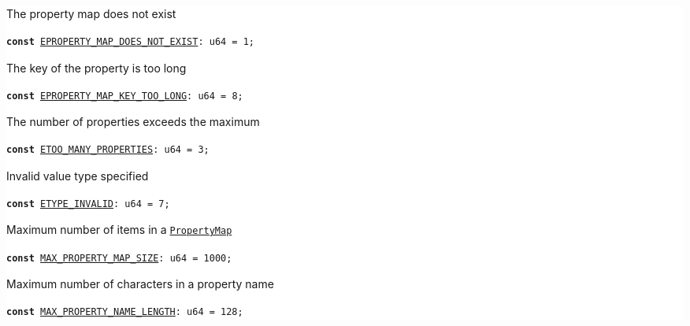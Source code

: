 The property map does not exist


<pre><code><b>const</b> <a href="property_map.md#0x4_property_map_EPROPERTY_MAP_DOES_NOT_EXIST">EPROPERTY_MAP_DOES_NOT_EXIST</a>: u64 = 1;
</code></pre>



<a id="0x4_property_map_EPROPERTY_MAP_KEY_TOO_LONG"></a>

The key of the property is too long


<pre><code><b>const</b> <a href="property_map.md#0x4_property_map_EPROPERTY_MAP_KEY_TOO_LONG">EPROPERTY_MAP_KEY_TOO_LONG</a>: u64 = 8;
</code></pre>



<a id="0x4_property_map_ETOO_MANY_PROPERTIES"></a>

The number of properties exceeds the maximum


<pre><code><b>const</b> <a href="property_map.md#0x4_property_map_ETOO_MANY_PROPERTIES">ETOO_MANY_PROPERTIES</a>: u64 = 3;
</code></pre>



<a id="0x4_property_map_ETYPE_INVALID"></a>

Invalid value type specified


<pre><code><b>const</b> <a href="property_map.md#0x4_property_map_ETYPE_INVALID">ETYPE_INVALID</a>: u64 = 7;
</code></pre>



<a id="0x4_property_map_MAX_PROPERTY_MAP_SIZE"></a>

Maximum number of items in a <code><a href="property_map.md#0x4_property_map_PropertyMap">PropertyMap</a></code>


<pre><code><b>const</b> <a href="property_map.md#0x4_property_map_MAX_PROPERTY_MAP_SIZE">MAX_PROPERTY_MAP_SIZE</a>: u64 = 1000;
</code></pre>



<a id="0x4_property_map_MAX_PROPERTY_NAME_LENGTH"></a>

Maximum number of characters in a property name


<pre><code><b>const</b> <a href="property_map.md#0x4_property_map_MAX_PROPERTY_NAME_LENGTH">MAX_PROPERTY_NAME_LENGTH</a>: u64 = 128;
</code></pre>



<a id="0x4_property_map_STRING"></a>
